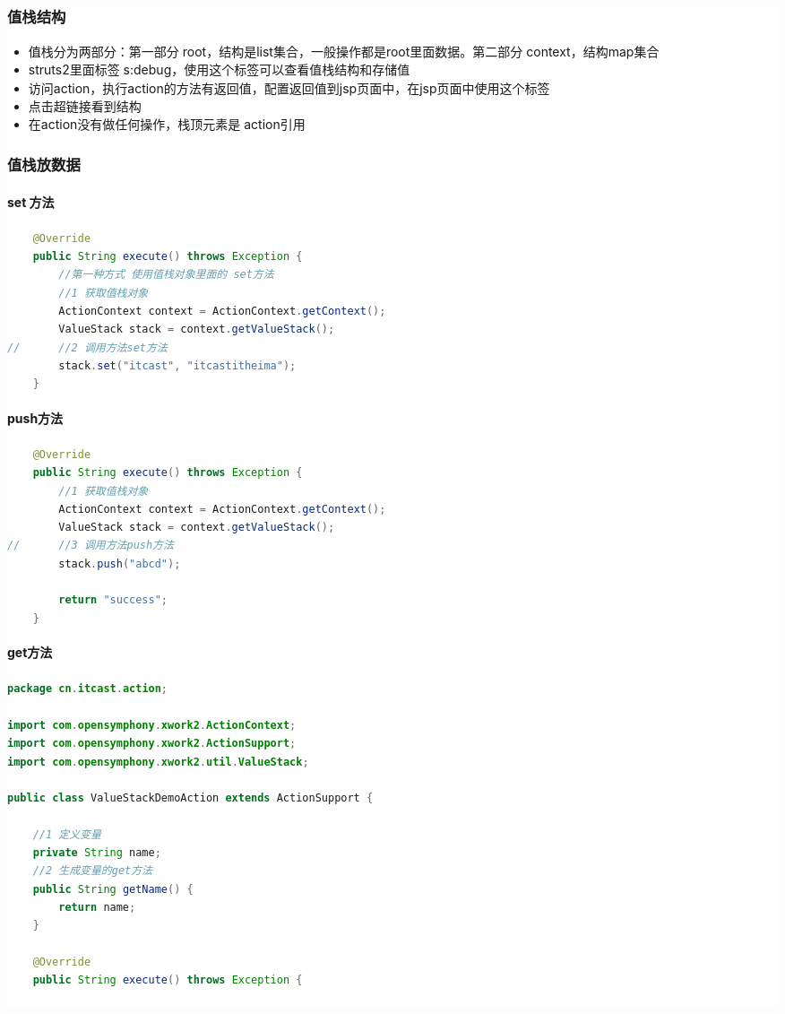 

### 值栈结构

- 值栈分为两部分：第一部分 root，结构是list集合，一般操作都是root里面数据。第二部分 context，结构map集合
-  struts2里面标签 s:debug，使用这个标签可以查看值栈结构和存储值
- 访问action，执行action的方法有返回值，配置返回值到jsp页面中，在jsp页面中使用这个标签
- 点击超链接看到结构
- 在action没有做任何操作，栈顶元素是 action引用



### 值栈放数据

#### set 方法

```java
	@Override
	public String execute() throws Exception {
		//第一种方式 使用值栈对象里面的 set方法
		//1 获取值栈对象
		ActionContext context = ActionContext.getContext();
		ValueStack stack = context.getValueStack();
//		//2 调用方法set方法
		stack.set("itcast", "itcastitheima");
    }
```



#### push方法

```java
	@Override
	public String execute() throws Exception {
		//1 获取值栈对象
		ActionContext context = ActionContext.getContext();
		ValueStack stack = context.getValueStack();	
//		//3 调用方法push方法
		stack.push("abcd");
		
		return "success";
	}

```



#### get方法

```java
package cn.itcast.action;

import com.opensymphony.xwork2.ActionContext;
import com.opensymphony.xwork2.ActionSupport;
import com.opensymphony.xwork2.util.ValueStack;

public class ValueStackDemoAction extends ActionSupport {

	//1 定义变量
	private String name;
	//2 生成变量的get方法
	public String getName() {
		return name;
	}
	
	@Override
	public String execute() throws Exception {
		
```